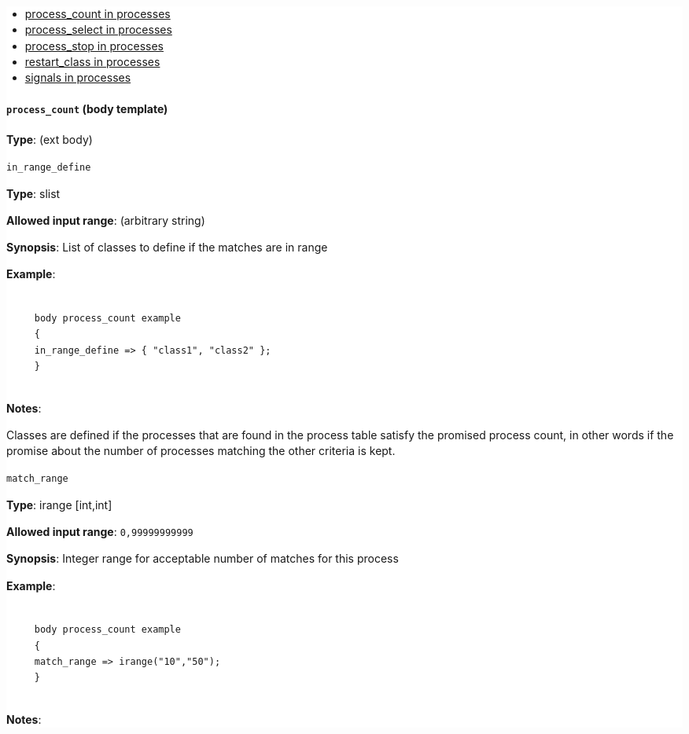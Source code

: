 -   [process\_count in processes](#process_005fcount-in-processes)
-   [process\_select in processes](#process_005fselect-in-processes)
-   [process\_stop in processes](#process_005fstop-in-processes)
-   [restart\_class in processes](#restart_005fclass-in-processes)
-   [signals in processes](#signals-in-processes)

#### `process_count` (body template)

**Type**: (ext body)

`in_range_define`

**Type**: slist

**Allowed input range**: (arbitrary string)

**Synopsis**: List of classes to define if the matches are in range

**Example**:  
   

```cf3
     
     body process_count example
     {
     in_range_define => { "class1", "class2" };
     }
     
```

**Notes**:  
   

Classes are defined if the processes that are found in the process table
satisfy the promised process count, in other words if the promise about
the number of processes matching the other criteria is kept.   

`match_range`

**Type**: irange [int,int]

**Allowed input range**: `0,99999999999`

**Synopsis**: Integer range for acceptable number of matches for this
process

**Example**:  
   

```cf3
     
     body process_count example
     {
     match_range => irange("10","50");
     }
     
```

**Notes**:  
   
